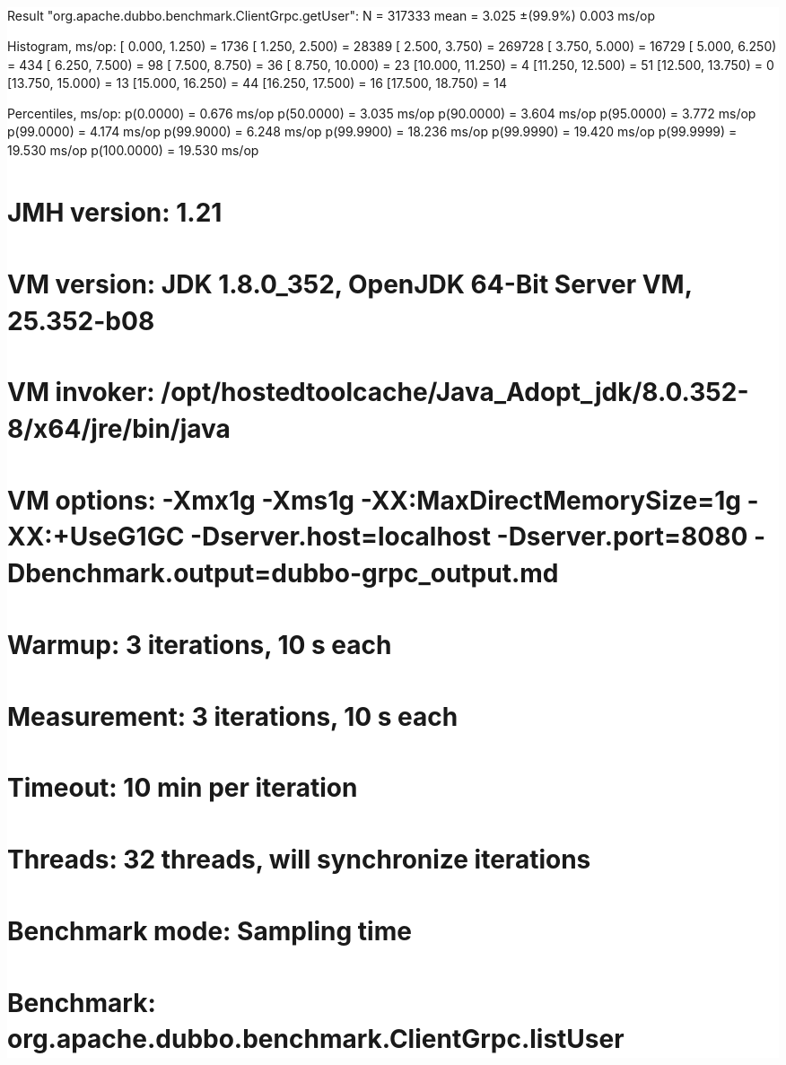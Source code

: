 

Result "org.apache.dubbo.benchmark.ClientGrpc.getUser":
  N = 317333
  mean =      3.025 ±(99.9%) 0.003 ms/op

  Histogram, ms/op:
    [ 0.000,  1.250) = 1736 
    [ 1.250,  2.500) = 28389 
    [ 2.500,  3.750) = 269728 
    [ 3.750,  5.000) = 16729 
    [ 5.000,  6.250) = 434 
    [ 6.250,  7.500) = 98 
    [ 7.500,  8.750) = 36 
    [ 8.750, 10.000) = 23 
    [10.000, 11.250) = 4 
    [11.250, 12.500) = 51 
    [12.500, 13.750) = 0 
    [13.750, 15.000) = 13 
    [15.000, 16.250) = 44 
    [16.250, 17.500) = 16 
    [17.500, 18.750) = 14 

  Percentiles, ms/op:
      p(0.0000) =      0.676 ms/op
     p(50.0000) =      3.035 ms/op
     p(90.0000) =      3.604 ms/op
     p(95.0000) =      3.772 ms/op
     p(99.0000) =      4.174 ms/op
     p(99.9000) =      6.248 ms/op
     p(99.9900) =     18.236 ms/op
     p(99.9990) =     19.420 ms/op
     p(99.9999) =     19.530 ms/op
    p(100.0000) =     19.530 ms/op


# JMH version: 1.21
# VM version: JDK 1.8.0_352, OpenJDK 64-Bit Server VM, 25.352-b08
# VM invoker: /opt/hostedtoolcache/Java_Adopt_jdk/8.0.352-8/x64/jre/bin/java
# VM options: -Xmx1g -Xms1g -XX:MaxDirectMemorySize=1g -XX:+UseG1GC -Dserver.host=localhost -Dserver.port=8080 -Dbenchmark.output=dubbo-grpc_output.md
# Warmup: 3 iterations, 10 s each
# Measurement: 3 iterations, 10 s each
# Timeout: 10 min per iteration
# Threads: 32 threads, will synchronize iterations
# Benchmark mode: Sampling time
# Benchmark: org.apache.dubbo.benchmark.ClientGrpc.listUser
